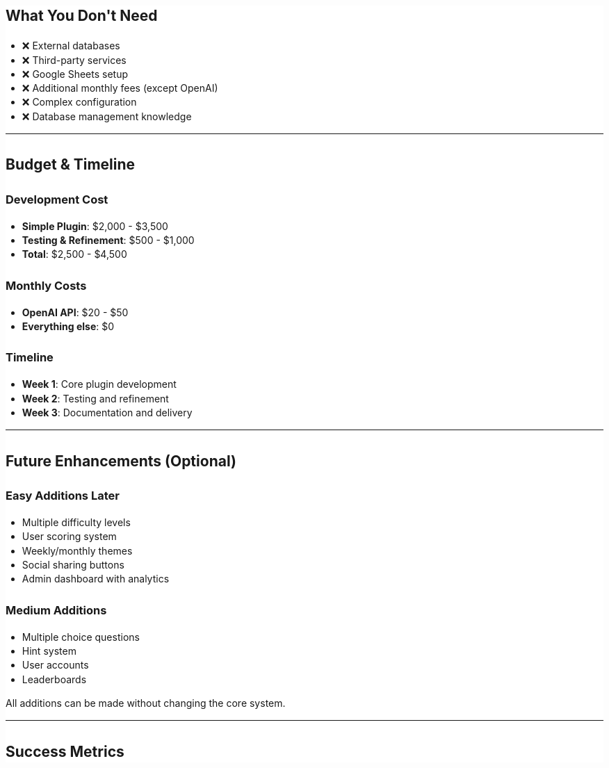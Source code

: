 ## What You Don't Need

- ❌ External databases
- ❌ Third-party services
- ❌ Google Sheets setup
- ❌ Additional monthly fees (except OpenAI)
- ❌ Complex configuration
- ❌ Database management knowledge

---

## Budget & Timeline

### Development Cost
- **Simple Plugin**: $2,000 - $3,500
- **Testing & Refinement**: $500 - $1,000
- **Total**: $2,500 - $4,500

### Monthly Costs
- **OpenAI API**: $20 - $50
- **Everything else**: $0

### Timeline
- **Week 1**: Core plugin development
- **Week 2**: Testing and refinement
- **Week 3**: Documentation and delivery

---

## Future Enhancements (Optional)

### Easy Additions Later
- Multiple difficulty levels
- User scoring system
- Weekly/monthly themes
- Social sharing buttons
- Admin dashboard with analytics

### Medium Additions
- Multiple choice questions
- Hint system
- User accounts
- Leaderboards

All additions can be made without changing the core system.

---

## Success Metrics
